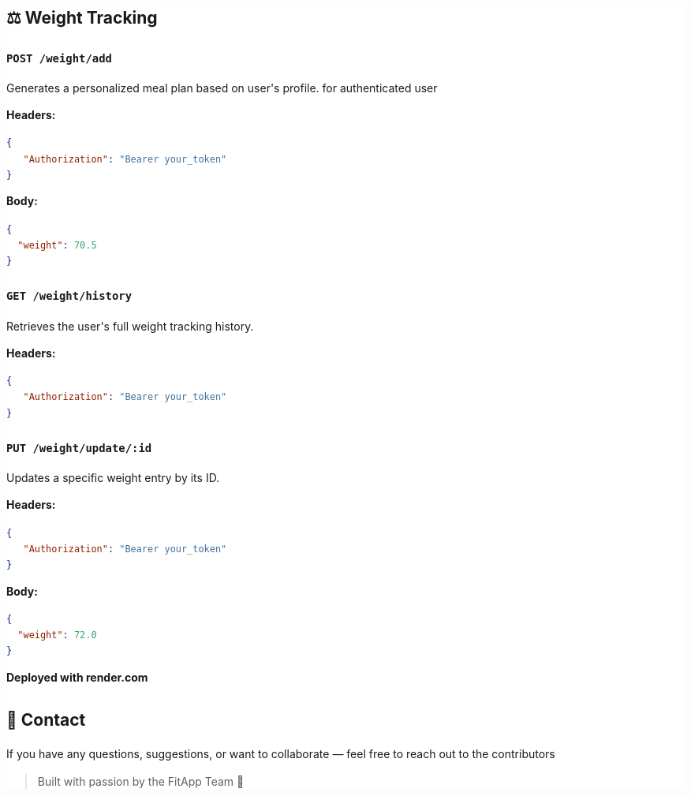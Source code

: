 ```json
```
## ⚖️ Weight Tracking
### `POST /weight/add`
Generates a personalized meal plan based on user's profile. for authenticated user

**Headers:**
```json
{
   "Authorization": "Bearer your_token"
}
```
**Body:**
```json
{
  "weight": 70.5
}
```
### `GET /weight/history`
Retrieves the user's full weight tracking history.

**Headers:**
```json
{
   "Authorization": "Bearer your_token"
}
```
### `PUT /weight/update/:id`
Updates a specific weight entry by its ID.

**Headers:**
```json
{
   "Authorization": "Bearer your_token"
}
```
**Body:**
```json
{
  "weight": 72.0
}
```
**Deployed with render.com**

## 💬 Contact

If you have any questions, suggestions, or want to collaborate — feel free to reach out to the contributors

> Built with passion by the FitApp Team 💪
